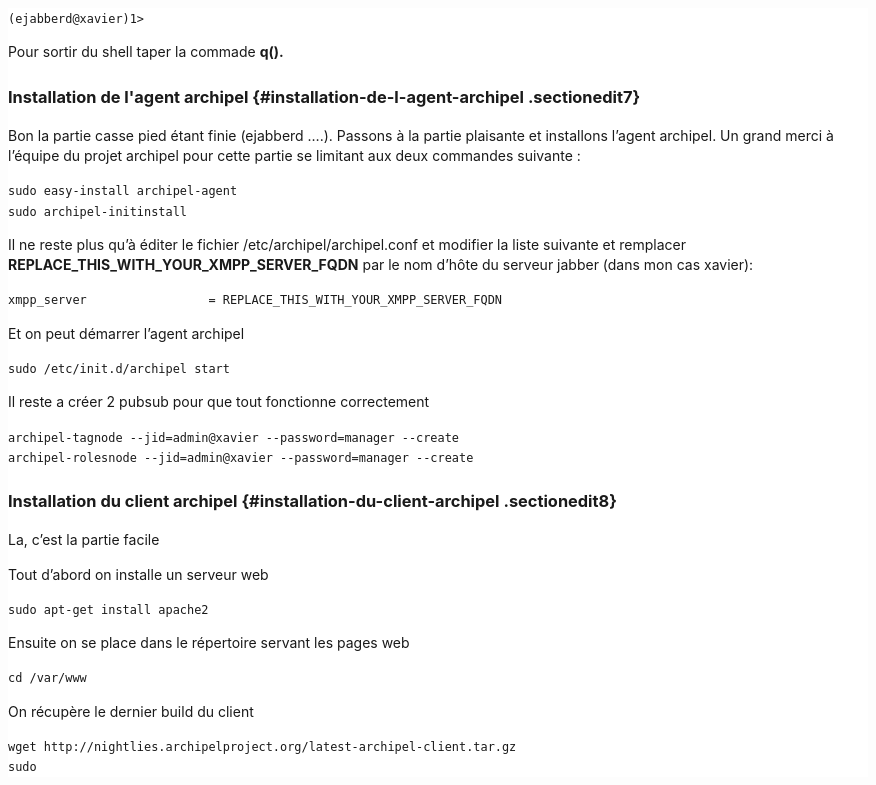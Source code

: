 ~~~~ {.code}
(ejabberd@xavier)1> 
~~~~

Pour sortir du shell taper la commade **q().**

### Installation de l'agent archipel {#installation-de-l-agent-archipel .sectionedit7}

Bon la partie casse pied étant finie (ejabberd ….). Passons à la partie
plaisante et installons l’agent archipel. Un grand merci à l’équipe du
projet archipel pour cette partie se limitant aux deux commandes
suivante :

~~~~ {.code}
sudo easy-install archipel-agent
sudo archipel-initinstall
~~~~

Il ne reste plus qu’à éditer le fichier /etc/archipel/archipel.conf et
modifier la liste suivante et remplacer
**REPLACE\_THIS\_WITH\_YOUR\_XMPP\_SERVER\_FQDN** par le nom d’hôte du
serveur jabber (dans mon cas xavier):

~~~~ {.code}
xmpp_server                 = REPLACE_THIS_WITH_YOUR_XMPP_SERVER_FQDN
~~~~

Et on peut démarrer l’agent archipel

~~~~ {.code}
sudo /etc/init.d/archipel start
~~~~

Il reste a créer 2 pubsub pour que tout fonctionne correctement

~~~~ {.code}
archipel-tagnode --jid=admin@xavier --password=manager --create
archipel-rolesnode --jid=admin@xavier --password=manager --create
~~~~

### Installation du client archipel {#installation-du-client-archipel .sectionedit8}

La, c’est la partie facile

Tout d’abord on installe un serveur web

~~~~ {.code}
sudo apt-get install apache2
~~~~

Ensuite on se place dans le répertoire servant les pages web

~~~~ {.code}
cd /var/www
~~~~

On récupère le dernier build du client

~~~~ {.code}
wget http://nightlies.archipelproject.org/latest-archipel-client.tar.gz
sudo 
~~~~
